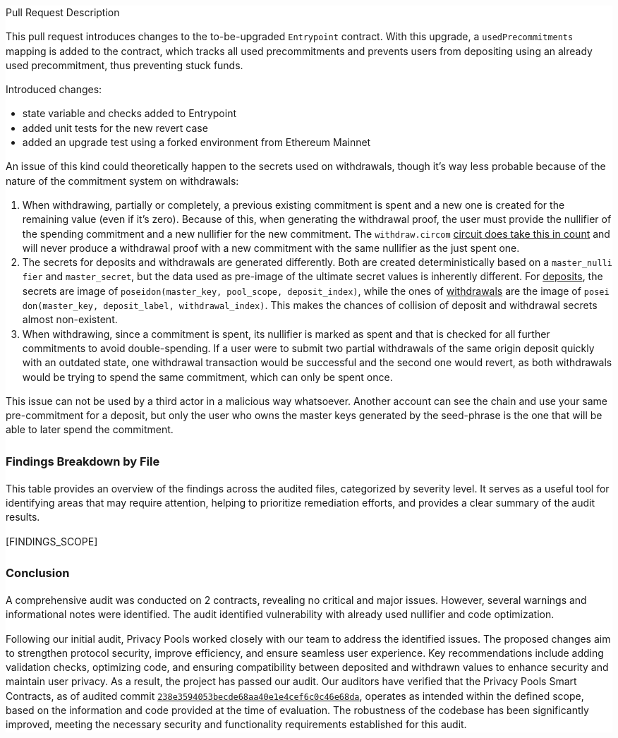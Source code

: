 Pull Request Description

This pull request introduces changes to the to-be-upgraded `Entrypoint` contract. With this upgrade, a `usedPrecommitments` mapping is added to the contract, which tracks all used precommitments and prevents users from depositing using an already used precommitment, thus preventing stuck funds.

Introduced changes:

* state variable and checks added to Entrypoint
* added unit tests for the new revert case
* added an upgrade test using a forked environment from Ethereum Mainnet

An issue of this kind could theoretically happen to the secrets used on withdrawals, though it’s way less probable because of the nature of the commitment system on withdrawals:

1. When withdrawing, partially or completely, a previous existing commitment is spent and a new one is created for the remaining value (even if it’s zero). Because of this, when generating the withdrawal proof, the user must provide the nullifier of the spending commitment and a new nullifier for the new commitment. The `withdraw.circom` [circuit does take this in count](https://github.com/0xbow-io/privacy-pools-core/blob/6b38184fec2ad8d85a5adf0796d30d06426db124/packages/circuits/circuits/withdraw.circom#L94) and will never produce a withdrawal proof with a new commitment with the same nullifier as the just spent one.
2. The secrets for deposits and withdrawals are generated differently. Both are created deterministically based on a `master_nullifier` and `master_secret`, but the data used as pre-image of the ultimate secret values is inherently different. For [deposits](https://github.com/0xbow-io/privacy-pools-core/blob/6b38184fec2ad8d85a5adf0796d30d06426db124/packages/sdk/src/core/account.service.ts#L241), the secrets are image of `poseidon(master_key, pool_scope, deposit_index)`, while the ones of [withdrawals](https://github.com/0xbow-io/privacy-pools-core/blob/6b38184fec2ad8d85a5adf0796d30d06426db124/packages/sdk/src/core/account.service.ts#L276) are the image of `poseidon(master_key, deposit_label, withdrawal_index)`. This makes the chances of collision of deposit and withdrawal secrets almost non-existent.
3. When withdrawing, since a commitment is spent, its nullifier is marked as spent and that is checked for all further commitments to avoid double-spending. If a user were to submit two partial withdrawals of the same origin deposit quickly with an outdated state, one withdrawal transaction would be successful and the second one would revert, as both withdrawals would be trying to spend the same commitment, which can only be spent once.

This issue can not be used by a third actor in a malicious way whatsoever. Another account can see the chain and use your same pre-commitment for a deposit, but only the user who owns the master keys generated by the seed-phrase is the one that will be able to later spend the commitment.

### Findings Breakdown by File
This table provides an overview of the findings across the audited files, categorized by severity level. It serves as a useful tool for identifying areas that may require attention, helping to prioritize remediation efforts, and provides a clear summary of the audit results.

[FINDINGS_SCOPE]

### Conclusion
A comprehensive audit was conducted on 2 contracts, revealing no critical and major issues. However, several warnings and informational notes were identified. The audit identified vulnerability with already used nullifier and code optimization.

Following our initial audit, Privacy Pools worked closely with our team to address the identified issues. The proposed changes aim to strengthen protocol security, improve efficiency, and ensure seamless user experience. Key recommendations include adding validation checks, optimizing code, and ensuring compatibility between deposited and withdrawn values to enhance security and maintain user privacy.
As a result, the project has passed our audit. Our auditors have verified that the Privacy Pools Smart Contracts, as of audited commit [`238e3594053becde68aa40e1e4cef6c0c46e68da`](https://github.com/0xbow-io/privacy-pools-core/commit/238e3594053becde68aa40e1e4cef6c0c46e68da), operates as intended within the defined scope, based on the information and code provided at the time of evaluation. The robustness of the codebase has been significantly improved, meeting the necessary security and functionality requirements established for this audit.
